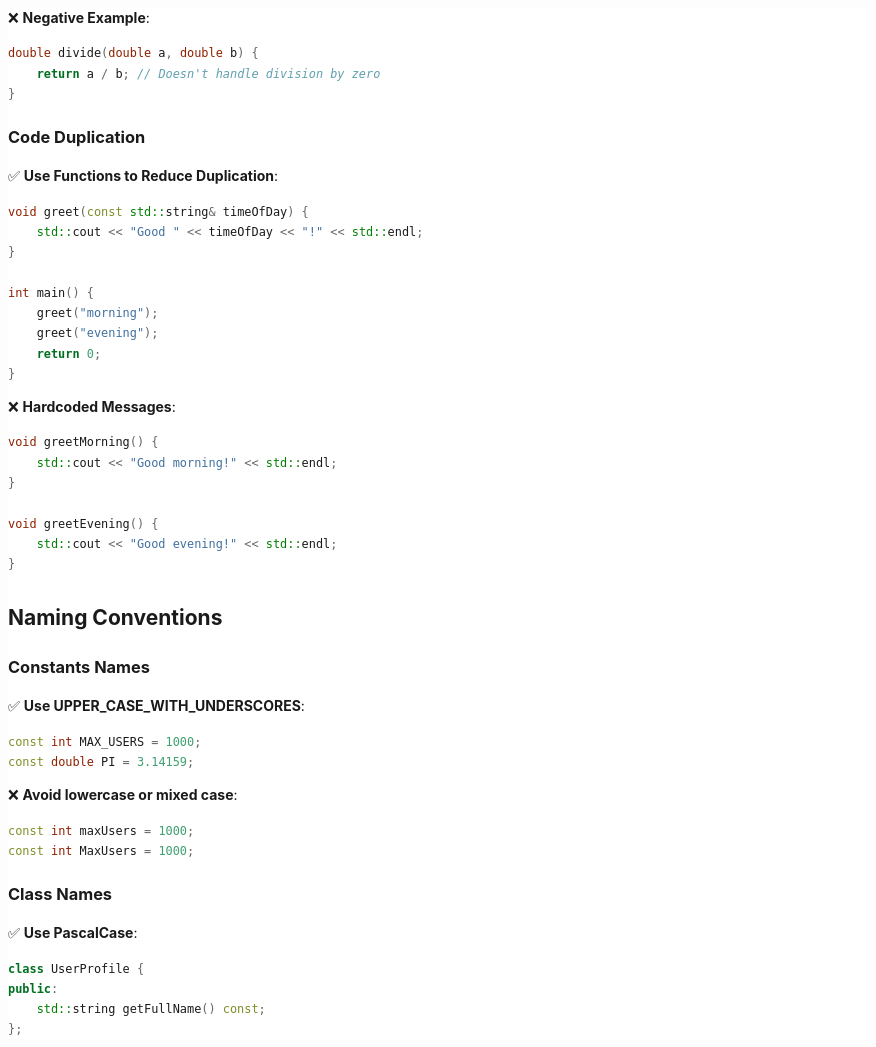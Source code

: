 ❌ **Negative Example**:
```cpp
double divide(double a, double b) {
    return a / b; // Doesn't handle division by zero
}
```

### Code Duplication

✅ **Use Functions to Reduce Duplication**:
```cpp
void greet(const std::string& timeOfDay) {
    std::cout << "Good " << timeOfDay << "!" << std::endl;
}

int main() {
    greet("morning");
    greet("evening");
    return 0;
}
```

❌ **Hardcoded Messages**:
```cpp
void greetMorning() {
    std::cout << "Good morning!" << std::endl;
}

void greetEvening() {
    std::cout << "Good evening!" << std::endl;
}
```

## Naming Conventions

### Constants Names

✅ **Use UPPER_CASE_WITH_UNDERSCORES**:
```cpp
const int MAX_USERS = 1000;
const double PI = 3.14159;
```

❌ **Avoid lowercase or mixed case**:
```cpp
const int maxUsers = 1000;
const int MaxUsers = 1000;
```

### Class Names

✅ **Use PascalCase**:
```cpp
class UserProfile {
public:
    std::string getFullName() const;
};
```
